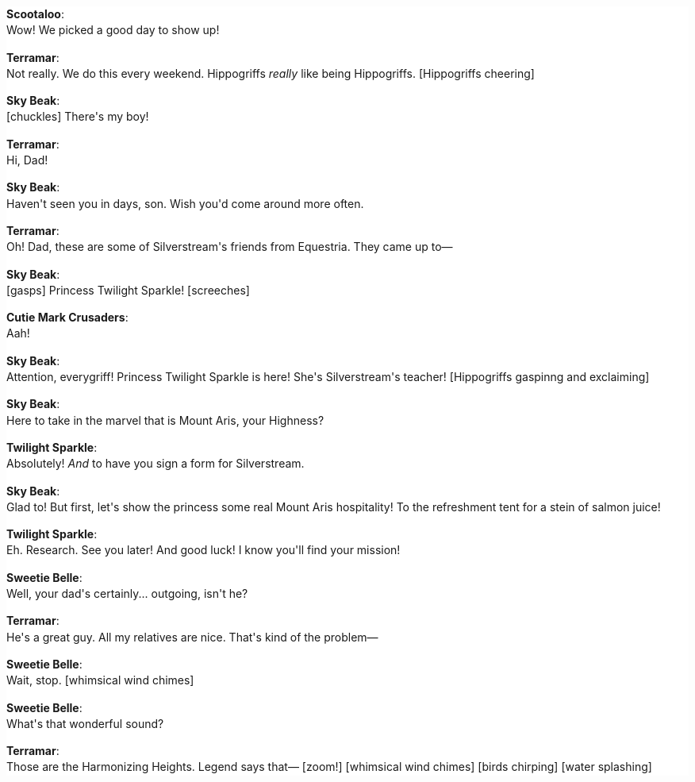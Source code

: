 **Scootaloo**:  
Wow! We picked a good day to show up!

**Terramar**:  
Not really. We do this every weekend. Hippogriffs *really* like being Hippogriffs.
[Hippogriffs cheering]

**Sky Beak**:  
[chuckles] There's my boy!

**Terramar**:  
Hi, Dad!

**Sky Beak**:  
Haven't seen you in days, son. Wish you'd come around more often.

**Terramar**:  
Oh! Dad, these are some of Silverstream's friends from Equestria. They came up to—

**Sky Beak**:  
[gasps] Princess Twilight Sparkle! [screeches]

**Cutie Mark Crusaders**:  
Aah!

**Sky Beak**:  
Attention, everygriff! Princess Twilight Sparkle is here! She's Silverstream's teacher!
[Hippogriffs gaspinng and exclaiming]

**Sky Beak**:  
Here to take in the marvel that is Mount Aris, your Highness?

**Twilight Sparkle**:  
Absolutely! *And* to have you sign a form for Silverstream.

**Sky Beak**:  
Glad to! But first, let's show the princess some real Mount Aris hospitality! To the refreshment tent for a stein of salmon juice!

**Twilight Sparkle**:  
Eh. Research. See you later! And good luck! I know you'll find your mission!

**Sweetie Belle**:  
Well, your dad's certainly... outgoing, isn't he?

**Terramar**:  
He's a great guy. All my relatives are nice. That's kind of the problem—

**Sweetie Belle**:  
Wait, stop.
[whimsical wind chimes]

**Sweetie Belle**:  
What's that wonderful sound?

**Terramar**:  
Those are the Harmonizing Heights. Legend says that—
[zoom!]
[whimsical wind chimes]
[birds chirping]
[water splashing]
